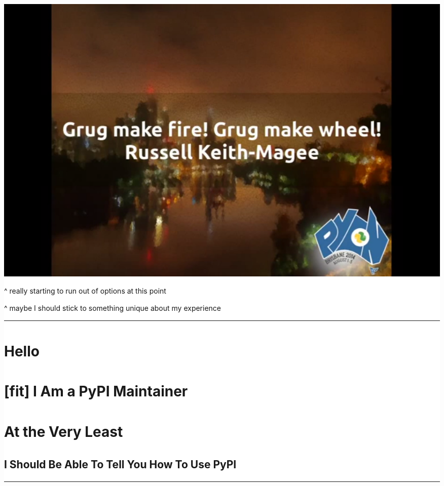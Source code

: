 ![](images/caveman.png)

^ really starting to run out of options at this point

^ maybe I should stick to something unique about my experience

---

# Hello
# [fit] I Am a PyPI Maintainer
# At the Very Least
## I Should Be Able To Tell You How To Use PyPI

---
